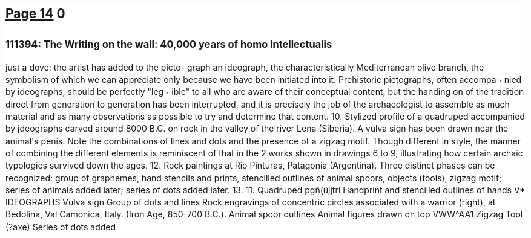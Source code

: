 ## [Page 14](https://demo.humlab.umu.se/courier/111392engo.pdf#page=14) 0

### 111394: The Writing on the wall: 40,000 years of homo intellectualis

just a dove: the artist has added to the picto-
graph an ideograph, the characteristically
Mediterranean olive branch, the symbolism of
which we can appreciate only because we have
been initiated into it.
Prehistoric pictographs, often accompa¬
nied by ideographs, should be perfectly "leg¬
ible" to all who are aware of their conceptual
content, but the handing on of the tradition
direct from generation to generation has been
interrupted, and it is precisely the job of the
archaeologist to assemble as much material and
as many observations as possible to try and
determine that content.
10. Stylized profile of a quadruped accompanied by
jdeographs carved around 8000 B.C. on rock in the valley of
the river Lena (Siberia). A vulva sign has been drawn near the
animal's penis. Note the combinations of lines and dots and
the presence of a zigzag motif. Though different in style, the
manner of combining the different elements is reminiscent of
that in the 2 works shown in drawings 6 to 9, illustrating how
certain archaic typologies survived down the ages.
12. Rock paintings at
Rio Pinturas,
Patagonia (Argentina).
Three distinct phases
can be recognized:
group of graphemes,
hand stencils and
prints, stencilled
outlines of animal
spoors, objects
(tools), zigzag motif;
series of animals
added later; series of
dots added later.
13.
11. Quadruped
pgñ(üjjtrl Handprint and
stencilled outlines of
hands
V*
IDEOGRAPHS
Vulva sign
Group
of dots
and lines
Rock engravings of concentric circles
associated with a warrior (right), at Bedolina,
Val Camonica, Italy. (Iron Age, 850-700 B.C.).
Animal spoor
outlines
Animal figures drawn
on top
VWW^AA1 Zigzag
Tool (?axe)
Series of dots added